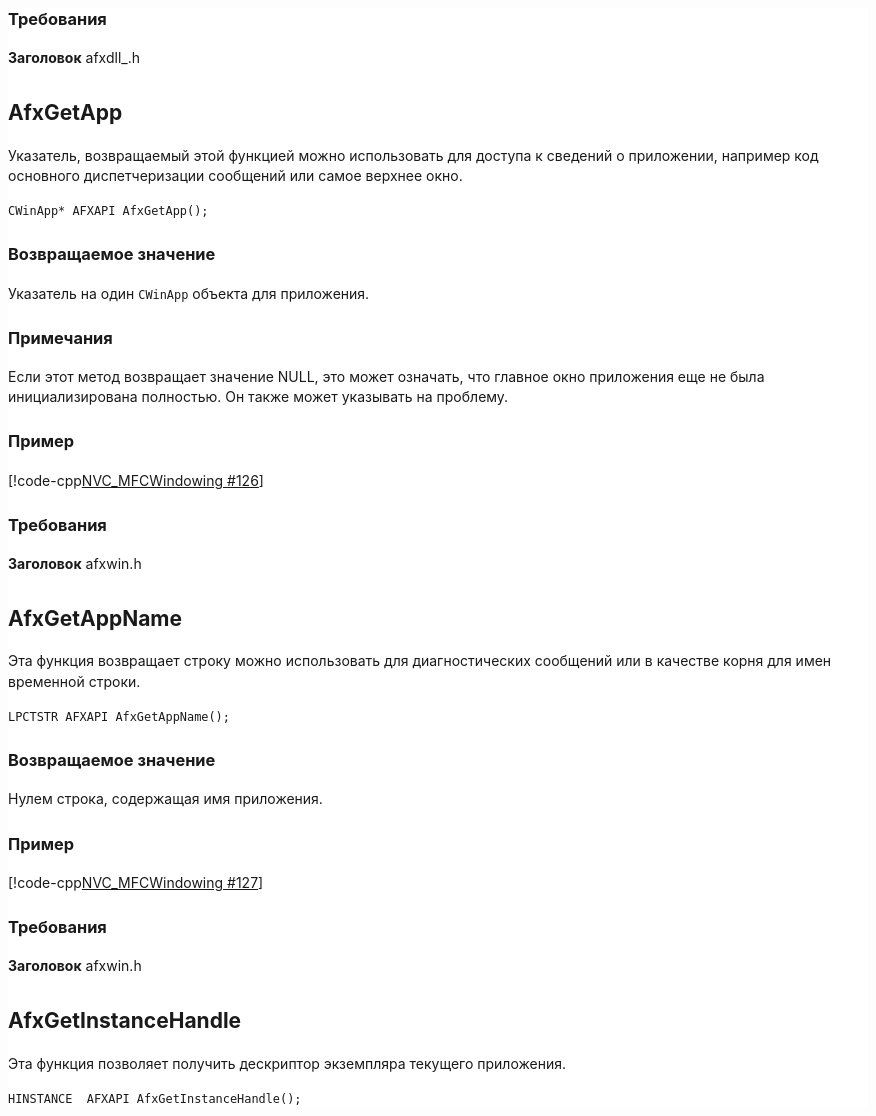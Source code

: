 ### <a name="requirements"></a>Требования  
  **Заголовок** afxdll_.h  
  
##  <a name="afxgetapp"></a>AfxGetApp  
 Указатель, возвращаемый этой функцией можно использовать для доступа к сведений о приложении, например код основного диспетчеризации сообщений или самое верхнее окно.  
  
```   
CWinApp* AFXAPI AfxGetApp(); 
```  
  
### <a name="return-value"></a>Возвращаемое значение  
 Указатель на один `CWinApp` объекта для приложения.  
  
### <a name="remarks"></a>Примечания  
 Если этот метод возвращает значение NULL, это может означать, что главное окно приложения еще не была инициализирована полностью. Он также может указывать на проблему.  
  
### <a name="example"></a>Пример  
 [!code-cpp[NVC_MFCWindowing #126](../../mfc/reference/codesnippet/cpp/application-information-and-management_1.cpp)]  
  
### <a name="requirements"></a>Требования  
  **Заголовок** afxwin.h  
  
##  <a name="afxgetappname"></a>AfxGetAppName  
 Эта функция возвращает строку можно использовать для диагностических сообщений или в качестве корня для имен временной строки.  
  
```   
LPCTSTR AFXAPI AfxGetAppName(); 
```  
  
### <a name="return-value"></a>Возвращаемое значение  
 Нулем строка, содержащая имя приложения.  
  
### <a name="example"></a>Пример  
 [!code-cpp[NVC_MFCWindowing #127](../../mfc/reference/codesnippet/cpp/application-information-and-management_2.cpp)]  
  
### <a name="requirements"></a>Требования  
  **Заголовок** afxwin.h  
  
##  <a name="afxgetinstancehandle"></a>AfxGetInstanceHandle  
 Эта функция позволяет получить дескриптор экземпляра текущего приложения.  
  
```   
HINSTANCE  AFXAPI AfxGetInstanceHandle(); 
```  
  
